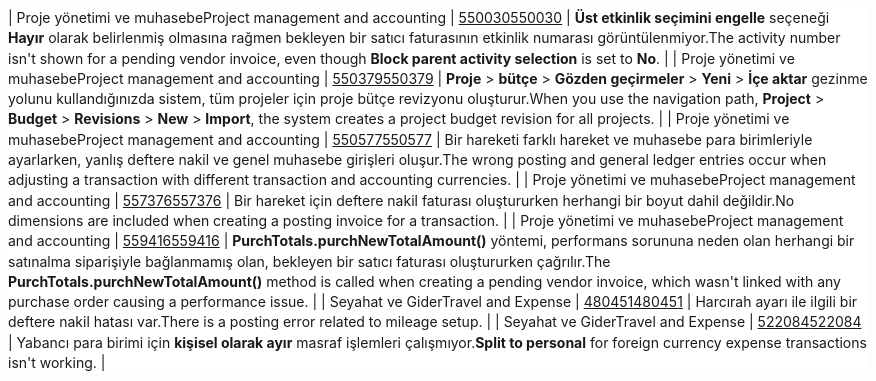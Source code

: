 | <span data-ttu-id="b82a5-230">Proje yönetimi ve muhasebe</span><span class="sxs-lookup"><span data-stu-id="b82a5-230">Project management and accounting</span></span> | [<span data-ttu-id="b82a5-231">550030</span><span class="sxs-lookup"><span data-stu-id="b82a5-231">550030</span></span>](https://fix.lcs.dynamics.com/Issue/Details/?bugId=550030) | <span data-ttu-id="b82a5-232">**Üst etkinlik seçimini engelle** seçeneği **Hayır** olarak belirlenmiş olmasına rağmen bekleyen bir satıcı faturasının etkinlik numarası görüntülenmiyor.</span><span class="sxs-lookup"><span data-stu-id="b82a5-232">The activity number isn't shown for a pending vendor invoice, even   though **Block parent activity selection** is set to **No**.</span></span>                                            |
| <span data-ttu-id="b82a5-233">Proje yönetimi ve muhasebe</span><span class="sxs-lookup"><span data-stu-id="b82a5-233">Project management and accounting</span></span> | [<span data-ttu-id="b82a5-234">550379</span><span class="sxs-lookup"><span data-stu-id="b82a5-234">550379</span></span>](https://fix.lcs.dynamics.com/Issue/Details/?bugId=550379) | <span data-ttu-id="b82a5-235">**Proje** > **bütçe** > **Gözden geçirmeler** > **Yeni** > **İçe aktar** gezinme yolunu kullandığınızda sistem, tüm projeler için proje bütçe revizyonu oluşturur.</span><span class="sxs-lookup"><span data-stu-id="b82a5-235">When you use the navigation path, **Project** > **Budget** > **Revisions** > **New** > **Import**, the system creates a project budget revision for all projects.</span></span>                                                            |
| <span data-ttu-id="b82a5-236">Proje yönetimi ve muhasebe</span><span class="sxs-lookup"><span data-stu-id="b82a5-236">Project management and accounting</span></span> | [<span data-ttu-id="b82a5-237">550577</span><span class="sxs-lookup"><span data-stu-id="b82a5-237">550577</span></span>](https://fix.lcs.dynamics.com/Issue/Details/?bugId=550577) | <span data-ttu-id="b82a5-238">Bir hareketi farklı hareket ve muhasebe para birimleriyle ayarlarken, yanlış deftere nakil ve genel muhasebe girişleri oluşur.</span><span class="sxs-lookup"><span data-stu-id="b82a5-238">The wrong posting and general ledger entries occur when adjusting a transaction with different transaction and accounting currencies.</span></span>                                                                        |
| <span data-ttu-id="b82a5-239">Proje yönetimi ve muhasebe</span><span class="sxs-lookup"><span data-stu-id="b82a5-239">Project management and accounting</span></span> | [<span data-ttu-id="b82a5-240">557376</span><span class="sxs-lookup"><span data-stu-id="b82a5-240">557376</span></span>](https://fix.lcs.dynamics.com/Issue/Details/?bugId=557376) | <span data-ttu-id="b82a5-241">Bir hareket için deftere nakil faturası oluştururken herhangi bir boyut dahil değildir.</span><span class="sxs-lookup"><span data-stu-id="b82a5-241">No dimensions are included when creating a posting invoice for a   transaction.</span></span>                                                                                                   |
| <span data-ttu-id="b82a5-242">Proje yönetimi ve muhasebe</span><span class="sxs-lookup"><span data-stu-id="b82a5-242">Project management and accounting</span></span> | [<span data-ttu-id="b82a5-243">559416</span><span class="sxs-lookup"><span data-stu-id="b82a5-243">559416</span></span>](https://fix.lcs.dynamics.com/Issue/Details/?bugId=559416) | <span data-ttu-id="b82a5-244">**PurchTotals.purchNewTotalAmount()** yöntemi, performans sorununa neden olan herhangi bir satınalma siparişiyle bağlanmamış olan, bekleyen bir satıcı faturası oluştururken çağrılır.</span><span class="sxs-lookup"><span data-stu-id="b82a5-244">The **PurchTotals.purchNewTotalAmount()** method is called when creating a pending vendor invoice, which wasn't linked with any purchase order causing a performance issue.</span></span>                    |
| <span data-ttu-id="b82a5-245">Seyahat ve Gider</span><span class="sxs-lookup"><span data-stu-id="b82a5-245">Travel and Expense</span></span>                | [<span data-ttu-id="b82a5-246">480451</span><span class="sxs-lookup"><span data-stu-id="b82a5-246">480451</span></span>](https://fix.lcs.dynamics.com/Issue/Details/?bugId=480451) | <span data-ttu-id="b82a5-247">Harcırah ayarı ile ilgili bir deftere nakil hatası var.</span><span class="sxs-lookup"><span data-stu-id="b82a5-247">There is a posting error related to mileage setup.</span></span>                                                                                                                                          |
| <span data-ttu-id="b82a5-248">Seyahat ve Gider</span><span class="sxs-lookup"><span data-stu-id="b82a5-248">Travel and Expense</span></span>                | [<span data-ttu-id="b82a5-249">522084</span><span class="sxs-lookup"><span data-stu-id="b82a5-249">522084</span></span>](https://fix.lcs.dynamics.com/Issue/Details/?bugId=522084) | <span data-ttu-id="b82a5-250">Yabancı para birimi için **kişisel olarak ayır** masraf işlemleri çalışmıyor.</span><span class="sxs-lookup"><span data-stu-id="b82a5-250">**Split to personal** for foreign currency expense transactions isn't working.</span></span>                                                                                                         |